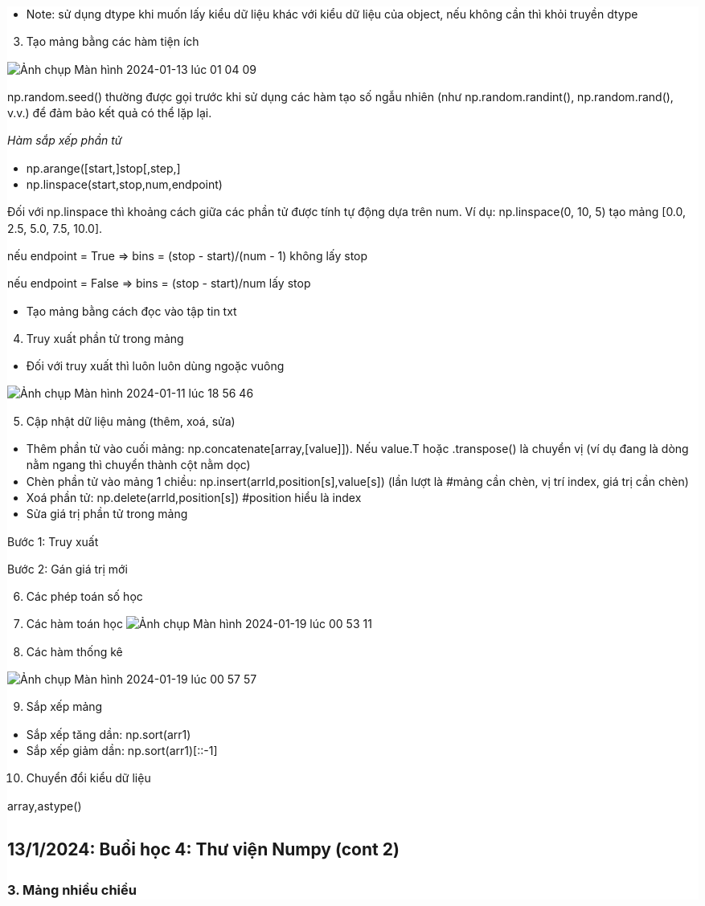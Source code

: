 - Note: sử dụng dtype khi muốn lấy kiểu dữ liệu khác với kiểu dữ liệu của object, nếu không cần thì khỏi truyền dtype
3. Tạo mảng bằng các hàm tiện ích
  <img width="707" alt="Ảnh chụp Màn hình 2024-01-13 lúc 01 04 09" src="https://github.com/berylhoang2501/Data-Manipulation-and-Visualization-with-Python/assets/152646327/cd7cfe5e-2c55-4b66-a856-66ba3e08873e">

np.random.seed() thường được gọi trước khi sử dụng các hàm tạo số ngẫu nhiên (như np.random.randint(), np.random.rand(), v.v.) để đảm bảo kết quả có thể lặp lại.

*Hàm sắp xếp phần tử*
- np.arange([start,]stop[,step,]
- np.linspace(start,stop,num,endpoint)

Đối với np.linspace thì khoảng cách giữa các phần tử được tính tự động dựa trên num.
Ví dụ: np.linspace(0, 10, 5) tạo mảng [0.0, 2.5, 5.0, 7.5, 10.0].

nếu endpoint = True => bins = (stop - start)/(num - 1) không lấy stop

nếu endpoint = False => bins = (stop - start)/num lấy stop


* Tạo mảng bằng cách đọc vào tập tin txt

4. Truy xuất phần tử trong mảng
- Đối với truy xuất thì luôn luôn dùng ngoặc vuông
<img width="631" alt="Ảnh chụp Màn hình 2024-01-11 lúc 18 56 46" src="https://github.com/berylhoang2501/Data-Manipulation-and-Visualization-with-Python/assets/152646327/463c968c-0134-45cd-900f-972a2db570a8">

5. Cập nhật dữ liệu mảng (thêm, xoá, sửa)
- Thêm phần tử vào cuối mảng: np.concatenate[array,[value]]). Nếu value.T hoặc .transpose() là chuyển vị (ví dụ đang là dòng nằm ngang thì chuyển thành cột nằm dọc)
- Chèn phần tử vào mảng 1 chiều: np.insert(arrld,position[s],value[s]) (lần lượt là #mảng cần chèn, vị trí index, giá trị cần chèn)
- Xoá phần tử: np.delete(arrld,position[s]) #position hiểu là index
- Sửa giá trị phần tử trong mảng

Bước 1: Truy xuất

Bước 2: Gán giá trị mới 

6. Các phép toán số học

7. Các hàm toán học
![Ảnh chụp Màn hình 2024-01-19 lúc 00 53 11](https://github.com/berylhoang2501/Data-Manipulation-and-Visualization-with-Python/assets/152646327/0700fe39-38b5-4e4c-8dd5-b306f4d91160)

8. Các hàm thống kê
<img width="676" alt="Ảnh chụp Màn hình 2024-01-19 lúc 00 57 57" src="https://github.com/berylhoang2501/Data-Manipulation-and-Visualization-with-Python/assets/152646327/84a94577-c3d1-4621-aacc-70d08500e651">

9. Sắp xếp mảng
- Sắp xếp tăng dần: np.sort(arr1)
- Sắp xếp giảm dần: np.sort(arr1)[::-1]

10. Chuyển đổi kiểu dữ liệu

array,astype()

## 13/1/2024: Buổi học 4: Thư viện Numpy (cont 2)
### 3. Mảng nhiều chiều
